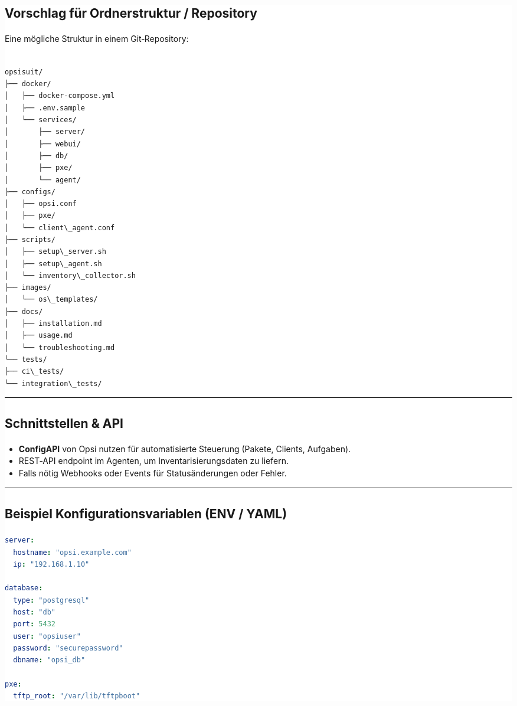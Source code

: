 
## Vorschlag für Ordnerstruktur / Repository

Eine mögliche Struktur in einem Git‑Repository:

```

opsisuit/
├── docker/
│   ├── docker-compose.yml
│   ├── .env.sample
│   └── services/
│       ├── server/
│       ├── webui/
│       ├── db/
│       ├── pxe/
│       └── agent/
├── configs/
│   ├── opsi.conf
│   ├── pxe/
│   └── client\_agent.conf
├── scripts/
│   ├── setup\_server.sh
│   ├── setup\_agent.sh
│   └── inventory\_collector.sh
├── images/
│   └── os\_templates/
├── docs/
│   ├── installation.md
│   ├── usage.md
│   └── troubleshooting.md
└── tests/
├── ci\_tests/
└── integration\_tests/

````

---

## Schnittstellen & API

- **ConfigAPI** von Opsi nutzen für automatisierte Steuerung (Pakete, Clients, Aufgaben).  
- REST‑API endpoint im Agenten, um Inventarisierungsdaten zu liefern.  
- Falls nötig Webhooks oder Events für Statusänderungen oder Fehler.  

---

## Beispiel Konfigurationsvariablen (ENV / YAML)

```yaml
server:
  hostname: "opsi.example.com"
  ip: "192.168.1.10"

database:
  type: "postgresql"
  host: "db"
  port: 5432
  user: "opsiuser"
  password: "securepassword"
  dbname: "opsi_db"

pxe:
  tftp_root: "/var/lib/tftpboot"
```